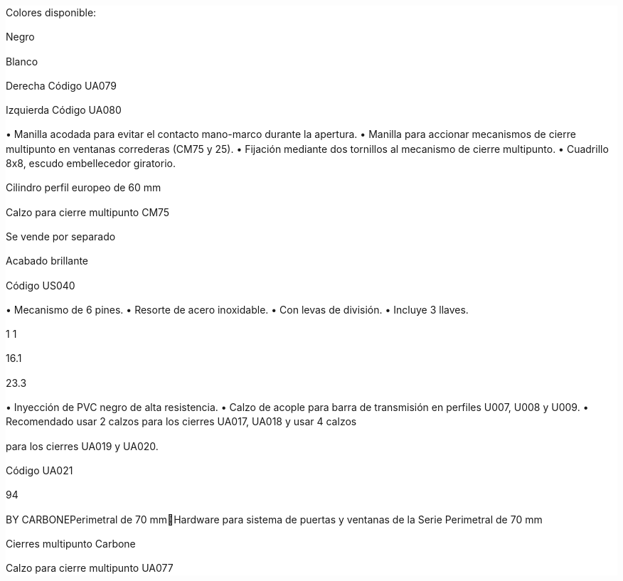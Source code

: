 Colores disponible:

Negro

Blanco

Derecha
Código
UA079

Izquierda
Código
UA080

•  Manilla acodada para evitar el contacto mano-marco durante la apertura.
•  Manilla para accionar mecanismos de cierre multipunto en ventanas correderas (CM75 y 25).
•  Fijación mediante dos tornillos al mecanismo de cierre multipunto.
•  Cuadrillo 8x8, escudo embellecedor giratorio.

Cilindro perfil europeo de 60 mm

Calzo para cierre multipunto CM75

Se vende por separado

Acabado
brillante

Código
US040

•  Mecanismo de 6 pines.
•  Resorte de acero inoxidable.
•  Con levas de división.
•  Incluye 3 llaves.

1
1

16.1

23.3

•  Inyección de PVC negro de alta resistencia.
•  Calzo de acople para barra de transmisión en perfiles U007, U008 y U009.
•  Recomendado usar 2 calzos para los cierres UA017, UA018 y usar 4 calzos

para los cierres UA019 y UA020.

Código
UA021

94

BY CARBONEPerimetral de 70 mmHardware para sistema de puertas y ventanas de la Serie Perimetral de 70 mm

Cierres multipunto Carbone

Calzo para cierre multipunto UA077
